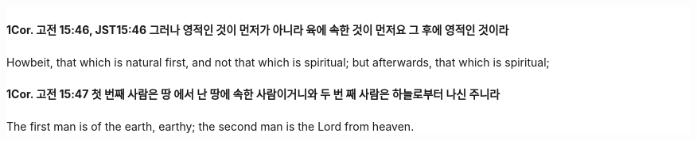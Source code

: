 
<div class="columns">
  <div class="scriptures">
    <br>
    <div class="scripture">
      <b>1Cor. 고전 15:46, JST15:46 그러나 영적인 것이 먼저가 아니라 육에 속한 것이 먼저요 그 후에 영적인 것이라 
      </b>
    </div>
    <br>
    <div class="scripture">Howbeit, that which is natural first, and not that which is spiritual; but afterwards, that which is spiritual; 
    </div>
    <br>
    <div class="scripture">
      <b>1Cor. 고전 15:47 첫 번째 사람은 땅 에서 난 땅에 속한 사람이거니와 두 번 째 사람은 하늘로부터 나신 주니라 
      </b>
    </div>
    <br>
    <div class="scripture">The first man is of the earth, earthy; the second man is the Lord from heaven. 
    </div>         
  </div>
  <div class="image-container">